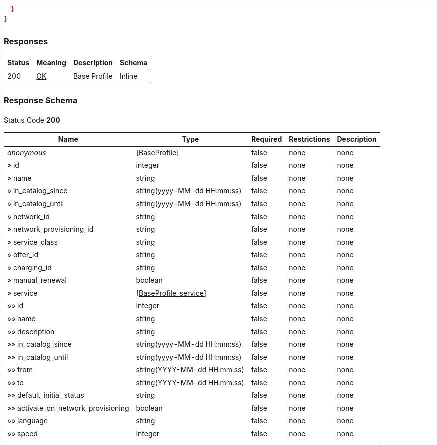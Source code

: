 ```json
  }
]
```

<h3 id="get__catalogue_commercial_products_{id}_base_profiles-responses">Responses</h3>

|Status|Meaning|Description|Schema|
|---|---|---|---|
|200|[OK](https://tools.ietf.org/html/rfc7231#section-6.3.1)|Base Profile|Inline|

<h3 id="get__catalogue_commercial_products_{id}_base_profiles-responseschema">Response Schema</h3>

Status Code **200**

|Name|Type|Required|Restrictions|Description|
|---|---|---|---|---|
|*anonymous*|[[BaseProfile](#schemabaseprofile)]|false|none|none|
|» id|integer|false|none|none|
|» name|string|false|none|none|
|» in_catalog_since|string(yyyy-MM-dd HH:mm:ss)|false|none|none|
|» in_catalog_until|string(yyyy-MM-dd HH:mm:ss)|false|none|none|
|» network_id|string|false|none|none|
|» network_provisioning_id|string|false|none|none|
|» service_class|string|false|none|none|
|» offer_id|string|false|none|none|
|» charging_id|string|false|none|none|
|» manual_renewal|boolean|false|none|none|
|» service|[[BaseProfile_service](#schemabaseprofile_service)]|false|none|none|
|»» id|integer|false|none|none|
|»» name|string|false|none|none|
|»» description|string|false|none|none|
|»» in_catalog_since|string(yyyy-MM-dd HH:mm:ss)|false|none|none|
|»» in_catalog_until|string(yyyy-MM-dd HH:mm:ss)|false|none|none|
|»» from|string(YYYY-MM-dd HH:mm:ss)|false|none|none|
|»» to|string(YYYY-MM-dd HH:mm:ss)|false|none|none|
|»» default_initial_status|string|false|none|none|
|»» activate_on_network_provisioning|boolean|false|none|none|
|»» language|string|false|none|none|
|»» speed|integer|false|none|none|
